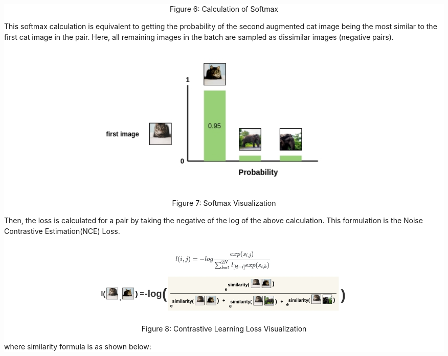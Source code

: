 <p align="center">Figure 6: Calculation of Softmax</p>

This softmax calculation is equivalent to getting the probability of the second augmented cat image being the most similar to the first cat image in the pair. Here, all remaining images in the batch are sampled as dissimilar images (negative pairs).

<p align="center">
  <img width="500" src="../../.gitbook/2022-spring-assets/BryanWong_1/softmax_result.jpg"
</p>
<p align="center">Figure 7: Softmax Visualization</p>


Then, the loss is calculated for a pair by taking the negative of the log of the above calculation. This formulation is the Noise Contrastive Estimation(NCE) Loss.


<p align="center">
  <img width="500" src="../../.gitbook/2022-spring-assets/BryanWong_1/nce_loss.jpg"
</p>
<p align="center">Figure 8: Contrastive Learning Loss Visualization</p>


where similarity formula is as shown below:

<p align="center">